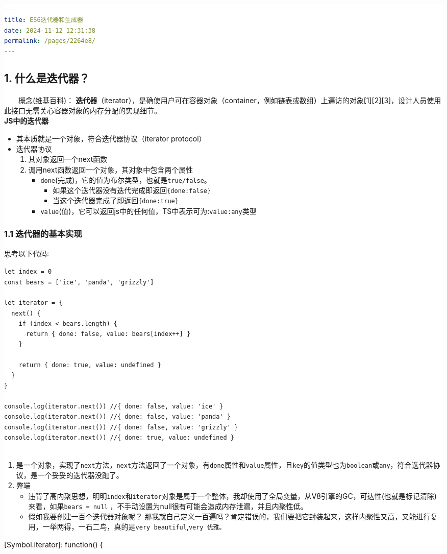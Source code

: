 ```yaml
---
title: ES6迭代器和生成器
date: 2024-11-12 12:31:38
permalink: /pages/2264e8/
---
```



1\. 什么是迭代器？
-----------

  概念(维基百科)： **迭代器**（iterator），是确使用户可在容器对象（container，例如链表或数组）上遍访的对象\[1\]\[2\]\[3\]，设计人员使用此接口无需关心容器对象的内存分配的实现细节。  
**JS中的迭代器**

*   其本质就是一个对象，符合迭代器协议（iterator protocol）
*   迭代器协议
    1.  其对象返回一个next函数
    2.  调用next函数返回一个对象，其对象中包含两个属性
        *   `done`(完成)，它的值为布尔类型，也就是`true/false`。
            *   如果这个迭代器没有迭代完成即返回`{done:false}`
            *   当这个迭代器完成了即返回`{done:true}`
        *   `value`(值)，它可以返回js中的任何值，TS中表示可为:`value:any`类型

### 1.1 迭代器的基本实现

思考以下代码:

```
let index = 0
const bears = ['ice', 'panda', 'grizzly']

let iterator = {
  next() {
    if (index < bears.length) {
      return { done: false, value: bears[index++] }
    }

    return { done: true, value: undefined }
  }
}

console.log(iterator.next()) //{ done: false, value: 'ice' }
console.log(iterator.next()) //{ done: false, value: 'panda' }
console.log(iterator.next()) //{ done: false, value: 'grizzly' }
console.log(iterator.next()) //{ done: true, value: undefined }


```

1.  是一个对象，实现了`next`方法，`next`方法返回了一个对象，有`done`属性和`value`属性，且`key`的值类型也为`boolean`或`any`，符合迭代器协议，是一个妥妥的迭代器没跑了。
2.  弊端
    *   违背了高内聚思想，明明`index`和`iterator`对象是属于一个整体，我却使用了全局变量，从V8引擎的GC，可达性(也就是标记清除)来看，如果`bears = null` ，不手动设置为null很有可能会造成内存泄漏，并且内聚性低。
    *   假如我要创建一百个迭代器对象呢？ 那我就自己定义一百遍吗？肯定错误的，我们要把它封装起来，这样内聚性又高，又能进行复用，一举两得，一石二鸟，真的是`very beautiful`,`very 优雅。`


  [Symbol.iterator]: function() {